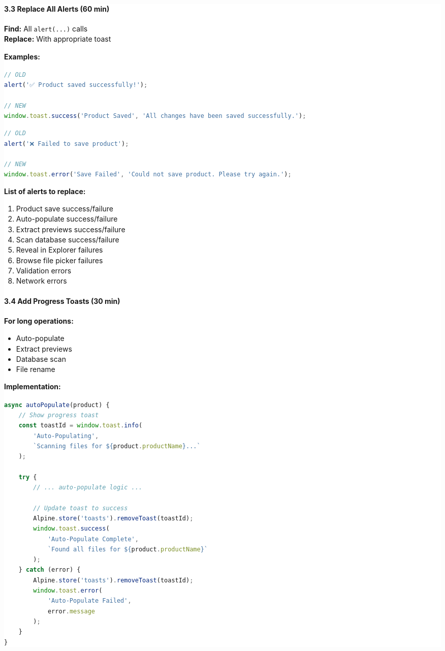 #### 3.3 Replace All Alerts (60 min)
**Find:** All `alert(...)` calls  
**Replace:** With appropriate toast

**Examples:**
```javascript
// OLD
alert('✅ Product saved successfully!');

// NEW
window.toast.success('Product Saved', 'All changes have been saved successfully.');
```

```javascript
// OLD
alert('❌ Failed to save product');

// NEW
window.toast.error('Save Failed', 'Could not save product. Please try again.');
```

**List of alerts to replace:**
1. Product save success/failure
2. Auto-populate success/failure
3. Extract previews success/failure
4. Scan database success/failure
5. Reveal in Explorer failures
6. Browse file picker failures
7. Validation errors
8. Network errors

#### 3.4 Add Progress Toasts (30 min)
**For long operations:**
- Auto-populate
- Extract previews
- Database scan
- File rename

**Implementation:**
```javascript
async autoPopulate(product) {
    // Show progress toast
    const toastId = window.toast.info(
        'Auto-Populating', 
        `Scanning files for ${product.productName}...`
    );
    
    try {
        // ... auto-populate logic ...
        
        // Update toast to success
        Alpine.store('toasts').removeToast(toastId);
        window.toast.success(
            'Auto-Populate Complete',
            `Found all files for ${product.productName}`
        );
    } catch (error) {
        Alpine.store('toasts').removeToast(toastId);
        window.toast.error(
            'Auto-Populate Failed',
            error.message
        );
    }
}
```
